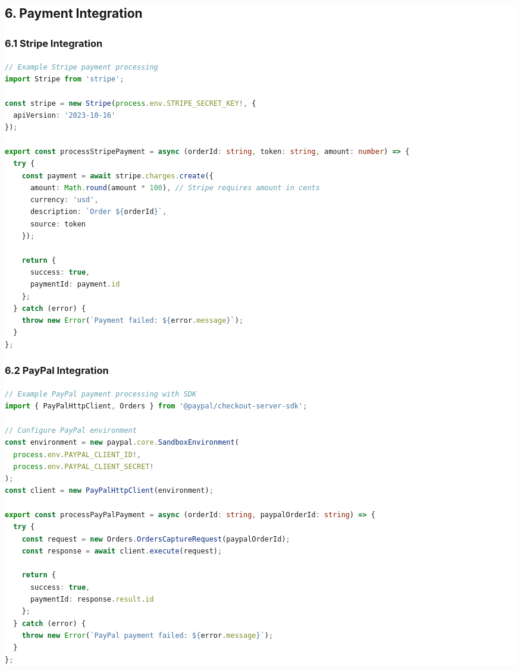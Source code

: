 ## 6. Payment Integration

### 6.1 Stripe Integration

```typescript
// Example Stripe payment processing
import Stripe from 'stripe';

const stripe = new Stripe(process.env.STRIPE_SECRET_KEY!, {
  apiVersion: '2023-10-16'
});

export const processStripePayment = async (orderId: string, token: string, amount: number) => {
  try {
    const payment = await stripe.charges.create({
      amount: Math.round(amount * 100), // Stripe requires amount in cents
      currency: 'usd',
      description: `Order ${orderId}`,
      source: token
    });
    
    return {
      success: true,
      paymentId: payment.id
    };
  } catch (error) {
    throw new Error(`Payment failed: ${error.message}`);
  }
};
```

### 6.2 PayPal Integration

```typescript
// Example PayPal payment processing with SDK
import { PayPalHttpClient, Orders } from '@paypal/checkout-server-sdk';

// Configure PayPal environment
const environment = new paypal.core.SandboxEnvironment(
  process.env.PAYPAL_CLIENT_ID!,
  process.env.PAYPAL_CLIENT_SECRET!
);
const client = new PayPalHttpClient(environment);

export const processPayPalPayment = async (orderId: string, paypalOrderId: string) => {
  try {
    const request = new Orders.OrdersCaptureRequest(paypalOrderId);
    const response = await client.execute(request);
    
    return {
      success: true,
      paymentId: response.result.id
    };
  } catch (error) {
    throw new Error(`PayPal payment failed: ${error.message}`);
  }
};
```
